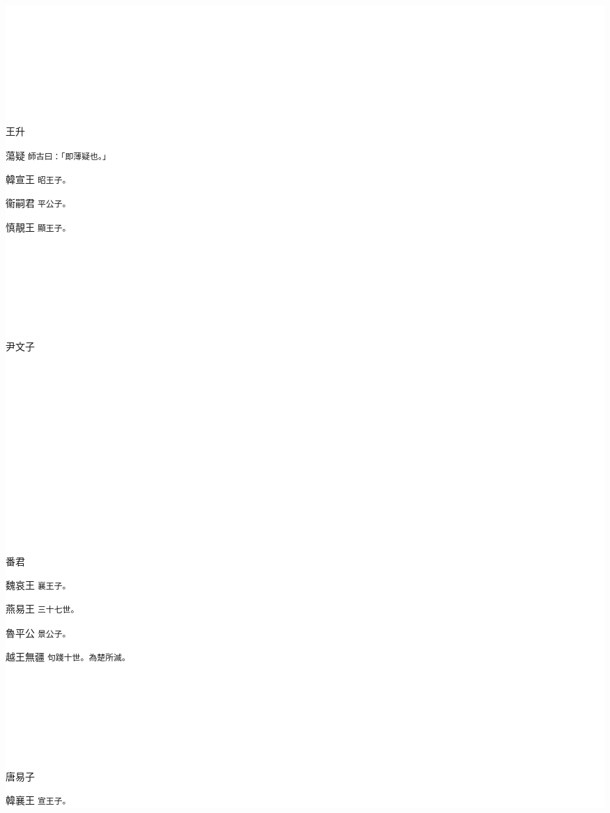 
　

　

　

　

　

王升

蕩疑
`師古曰：「即薄疑也。」`

韓宣王
`昭王子。`

衞嗣君
`平公子。`

慎靚王
`顯王子。`

　

　

　

　

尹文子

　

　

　

　

　

　

　

　

番君

魏哀王
`襄王子。`

燕易王
`三十七世。`

魯平公
`景公子。`

越王無疆
`句踐十世。為楚所滅。`

　

　

　

　

唐易子

韓襄王
`宣王子。`
